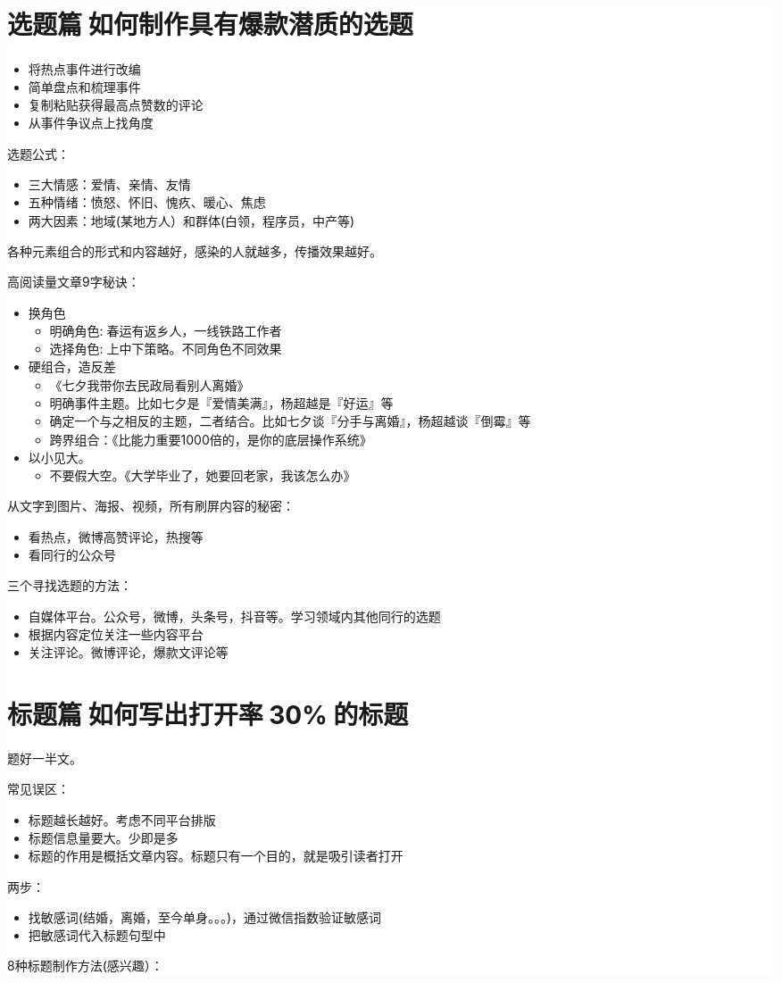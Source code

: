 # 选题篇 如何制作具有爆款潜质的选题

- 将热点事件进行改编
- 简单盘点和梳理事件
- 复制粘贴获得最高点赞数的评论
- 从事件争议点上找角度

选题公式：

- 三大情感：爱情、亲情、友情
- 五种情绪：愤怒、怀旧、愧疚、暖心、焦虑
- 两大因素：地域(某地方人）和群体(白领，程序员，中产等)

各种元素组合的形式和内容越好，感染的人就越多，传播效果越好。

高阅读量文章9字秘诀：

- 换角色
  - 明确角色: 春运有返乡人，一线铁路工作者
  - 选择角色: 上中下策略。不同角色不同效果
- 硬组合，造反差
  - 《七夕我带你去民政局看别人离婚》
  - 明确事件主题。比如七夕是『爱情美满』，杨超越是『好运』等
  - 确定一个与之相反的主题，二者结合。比如七夕谈『分手与离婚』，杨超越谈『倒霉』等
  - 跨界组合：《比能力重要1000倍的，是你的底层操作系统》
- 以小见大。
  - 不要假大空。《大学毕业了，她要回老家，我该怎么办》

从文字到图片、海报、视频，所有刷屏内容的秘密：

- 看热点，微博高赞评论，热搜等
- 看同行的公众号

三个寻找选题的方法：

- 自媒体平台。公众号，微博，头条号，抖音等。学习领域内其他同行的选题
- 根据内容定位关注一些内容平台
- 关注评论。微博评论，爆款文评论等


# 标题篇 如何写出打开率 30% 的标题

题好一半文。

常见误区：

- 标题越长越好。考虑不同平台排版
- 标题信息量要大。少即是多
- 标题的作用是概括文章内容。标题只有一个目的，就是吸引读者打开

两步：

- 找敏感词(结婚，离婚，至今单身。。。)，通过微信指数验证敏感词
- 把敏感词代入标题句型中

8种标题制作方法(感兴趣）：
